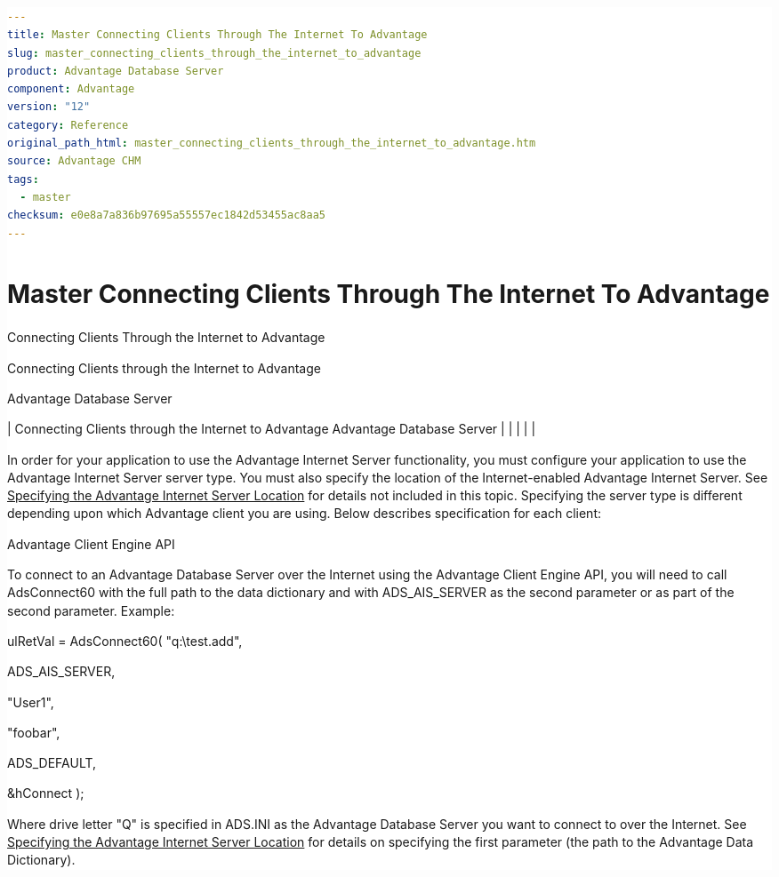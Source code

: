 ```yaml
---
title: Master Connecting Clients Through The Internet To Advantage
slug: master_connecting_clients_through_the_internet_to_advantage
product: Advantage Database Server
component: Advantage
version: "12"
category: Reference
original_path_html: master_connecting_clients_through_the_internet_to_advantage.htm
source: Advantage CHM
tags:
  - master
checksum: e0e8a7a836b97695a55557ec1842d53455ac8aa5
---
```


# Master Connecting Clients Through The Internet To Advantage

Connecting Clients Through the Internet to Advantage

Connecting Clients through the Internet to Advantage

Advantage Database Server

| Connecting Clients through the Internet to Advantage  Advantage Database Server |  |  |  |  |

In order for your application to use the Advantage Internet Server functionality, you must configure your application to use the Advantage Internet Server server type. You must also specify the location of the Internet-enabled Advantage Internet Server. See [Specifying the Advantage Internet Server Location](master_specifying_the_advantage_internet_server_location.md) for details not included in this topic. Specifying the server type is different depending upon which Advantage client you are using. Below describes specification for each client:

Advantage Client Engine API

To connect to an Advantage Database Server over the Internet using the Advantage Client Engine API, you will need to call AdsConnect60 with the full path to the data dictionary and with ADS\_AIS\_SERVER as the second parameter or as part of the second parameter. Example:

ulRetVal = AdsConnect60( "q:\\test.add",

ADS\_AIS\_SERVER,

"User1",

"foobar",

ADS\_DEFAULT,

&hConnect );

Where drive letter "Q" is specified in ADS.INI as the Advantage Database Server you want to connect to over the Internet. See [Specifying the Advantage Internet Server Location](master_specifying_the_advantage_internet_server_location.md) for details on specifying the first parameter (the path to the Advantage Data Dictionary).
